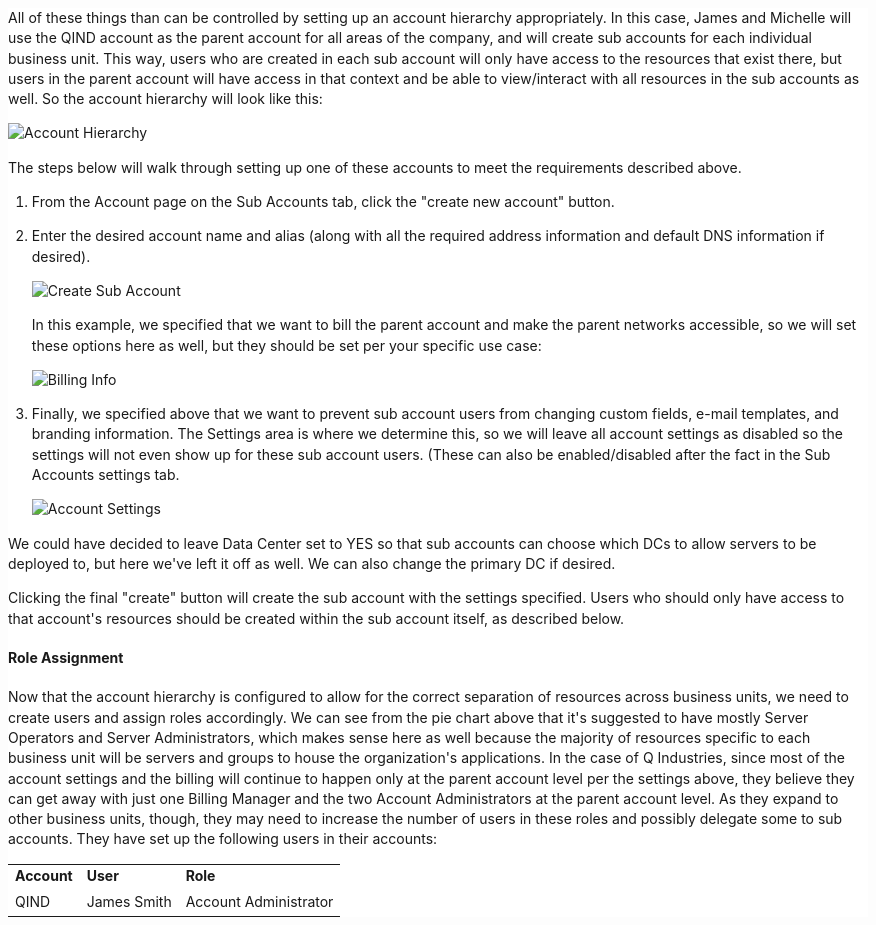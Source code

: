 All of these things than can be controlled by setting up an account hierarchy appropriately. In this case, James and Michelle will use the QIND account as the parent account for all areas of the company, and will create sub accounts for each individual business unit. This way, users who are created in each sub account will only have access to the resources that exist there, but users in the parent account will have access in that context and be able to view/interact with all resources in the sub accounts as well. So the account hierarchy will look like this:

![Account Hierarchy](../images/practical-guide-roles-Q-acct-hierarchy.png)

The steps below will walk through setting up one of these accounts to meet the requirements described above.

1. From the Account page on the Sub Accounts tab, click the "create new account" button.

2. Enter the desired account name and alias (along with all the required address information and default DNS information if desired).

    ![Create Sub Account](../images/practical-guide-roles-create-sub-account.png)

    In this example, we specified that we want to bill the parent account and make the parent networks accessible, so we will set these options here as well, but they should be set per your specific use case:

    ![Billing Info](../images/practical-guide-roles-billing.png)

3. Finally, we specified above that we want to prevent sub account users from changing custom fields, e-mail templates, and branding information. The Settings area is where we determine this, so we will leave all account settings as disabled so the settings will not even show up for these sub account users. (These can also be enabled/disabled after the fact in the Sub Accounts settings tab.

    ![Account Settings](../images/practical-guide-roles-settings.png)

We could have decided to leave Data Center set to YES so that sub accounts can choose which DCs to allow servers to be deployed to, but here we've left it off as well. We can also change the primary DC if desired.

Clicking the final "create" button will create the sub account with the settings specified. Users who should only have access to that account's resources should be created within the sub account itself, as described below.

#### Role Assignment

Now that the account hierarchy is configured to allow for the correct separation of resources across business units, we need to create users and assign roles accordingly. We can see from the pie chart above that it's suggested to have mostly Server Operators and Server Administrators, which makes sense here as well because the majority of resources specific to each business unit will be servers and groups to house the organization's applications. In the case of Q Industries, since most of the account settings and the billing will continue to happen only at the parent account level per the settings above, they believe they can get away with just one Billing Manager and the two Account Administrators at the parent account level. As they expand to other business units, though, they may need to increase the number of users in these roles and possibly delegate some to sub accounts. They have set up the following users in their accounts:

<table>
  <tbody>
    <tr>
      <td><strong>Account</strong>
      </td>
      <td><strong>User</strong>
      </td>
      <td><strong>Role</strong>
      </td>
    </tr>
    <tr>
      <td>QIND</td>
      <td>James Smith</td>
      <td>Account Administrator</td>